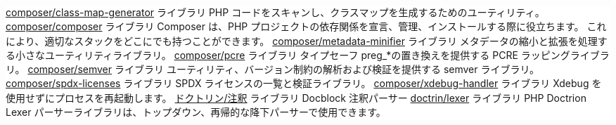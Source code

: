   </tr>
  <tr>
    <td>
      <a href="https://github.com/composer/class-map-generator.git">composer/class-map-generator</a>
    </td>
    <td>ライブラリ</td>
    <td>PHP コードをスキャンし、クラスマップを生成するためのユーティリティ。</td>
  </tr>
  <tr>
    <td>
      <a href="https://github.com/composer/composer.git">composer/composer</a>
    </td>
    <td>ライブラリ</td>
    <td>Composer は、PHP プロジェクトの依存関係を宣言、管理、インストールする際に役立ちます。 これにより、適切なスタックをどこにでも持つことができます。</td>
  </tr>
  <tr>
    <td>
      <a href="https://github.com/composer/metadata-minifier.git">composer/metadata-minifier</a>
    </td>
    <td>ライブラリ</td>
    <td>メタデータの縮小と拡張を処理する小さなユーティリティライブラリ。</td>
  </tr>
  <tr>
    <td>
      <a href="https://github.com/composer/pcre.git">composer/pcre</a>
    </td>
    <td>ライブラリ</td>
    <td>タイプセーフ preg_*の置き換えを提供する PCRE ラッピングライブラリ。</td>
  </tr>
  <tr>
    <td>
      <a href="https://github.com/composer/semver.git">composer/semver</a>
    </td>
    <td>ライブラリ</td>
    <td>ユーティリティ、バージョン制約の解析および検証を提供する semver ライブラリ。</td>
  </tr>
  <tr>
    <td>
      <a href="https://github.com/composer/spdx-licenses.git">composer/spdx-licenses</a>
    </td>
    <td>ライブラリ</td>
    <td>SPDX ライセンスの一覧と検証ライブラリ。</td>
  </tr>
  <tr>
    <td>
      <a href="https://github.com/composer/xdebug-handler.git">composer/xdebug-handler</a>
    </td>
    <td>ライブラリ</td>
    <td>Xdebug を使用せずにプロセスを再起動します。</td>
  </tr>
  <tr>
    <td>
      <a href="https://github.com/doctrine/annotations.git">ドクトリン/注釈</a>
    </td>
    <td>ライブラリ</td>
    <td>Docblock 注釈パーサー</td>
  </tr>
  <tr>
    <td>
      <a href="https://github.com/doctrine/lexer.git">doctrin/lexer</a>
    </td>
    <td>ライブラリ</td>
    <td>PHP Doctrion Lexer パーサーライブラリは、トップダウン、再帰的な降下パーサーで使用できます。</td>
  </tr>